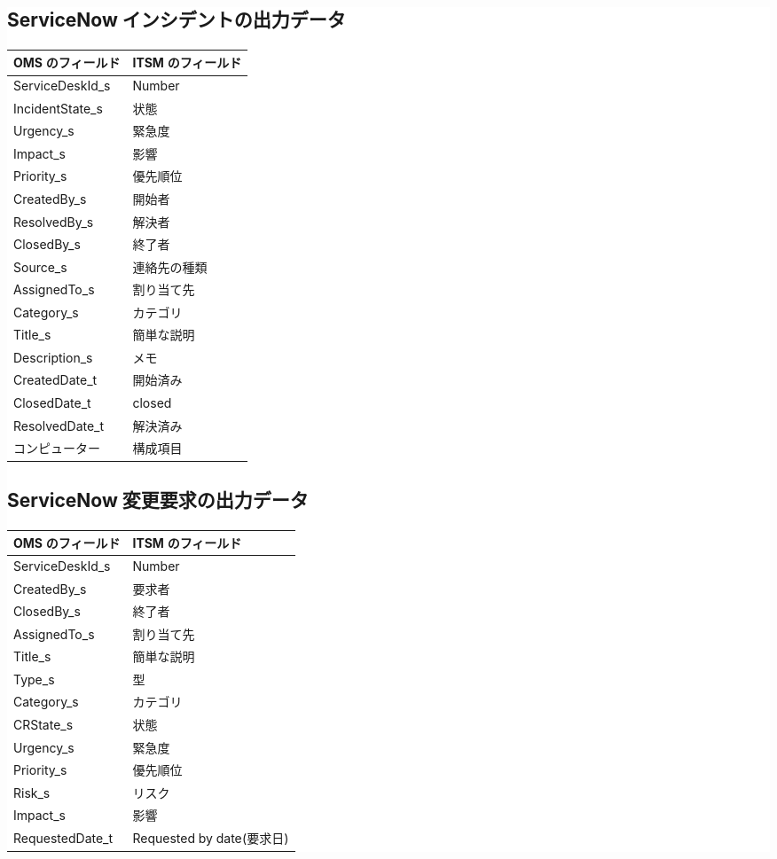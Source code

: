 ## <a name="output-data-for-a-servicenow-incident"></a>ServiceNow インシデントの出力データ

| OMS のフィールド | ITSM のフィールド |
|:--- |:--- |
| ServiceDeskId_s| Number |
| IncidentState_s | 状態 |
| Urgency_s |緊急度 |
| Impact_s |影響|
| Priority_s | 優先順位 |
| CreatedBy_s | 開始者 |
| ResolvedBy_s | 解決者|
| ClosedBy_s  | 終了者 |
| Source_s| 連絡先の種類 |
| AssignedTo_s | 割り当て先  |
| Category_s | カテゴリ |
| Title_s|  簡単な説明 |
| Description_s|  メモ |
| CreatedDate_t|  開始済み |
| ClosedDate_t| closed|
| ResolvedDate_t|解決済み|
| コンピューター  | 構成項目 |

## <a name="output-data-for-a-servicenow-change-request"></a>ServiceNow 変更要求の出力データ

| OMS のフィールド | ITSM のフィールド |
|:--- |:--- |
| ServiceDeskId_s| Number |
| CreatedBy_s | 要求者 |
| ClosedBy_s | 終了者 |
| AssignedTo_s | 割り当て先  |
| Title_s|  簡単な説明 |
| Type_s|  型 |
| Category_s|  カテゴリ |
| CRState_s|  状態|
| Urgency_s|  緊急度 |
| Priority_s| 優先順位|
| Risk_s| リスク|
| Impact_s| 影響|
| RequestedDate_t  | Requested by date\(要求日\) |
